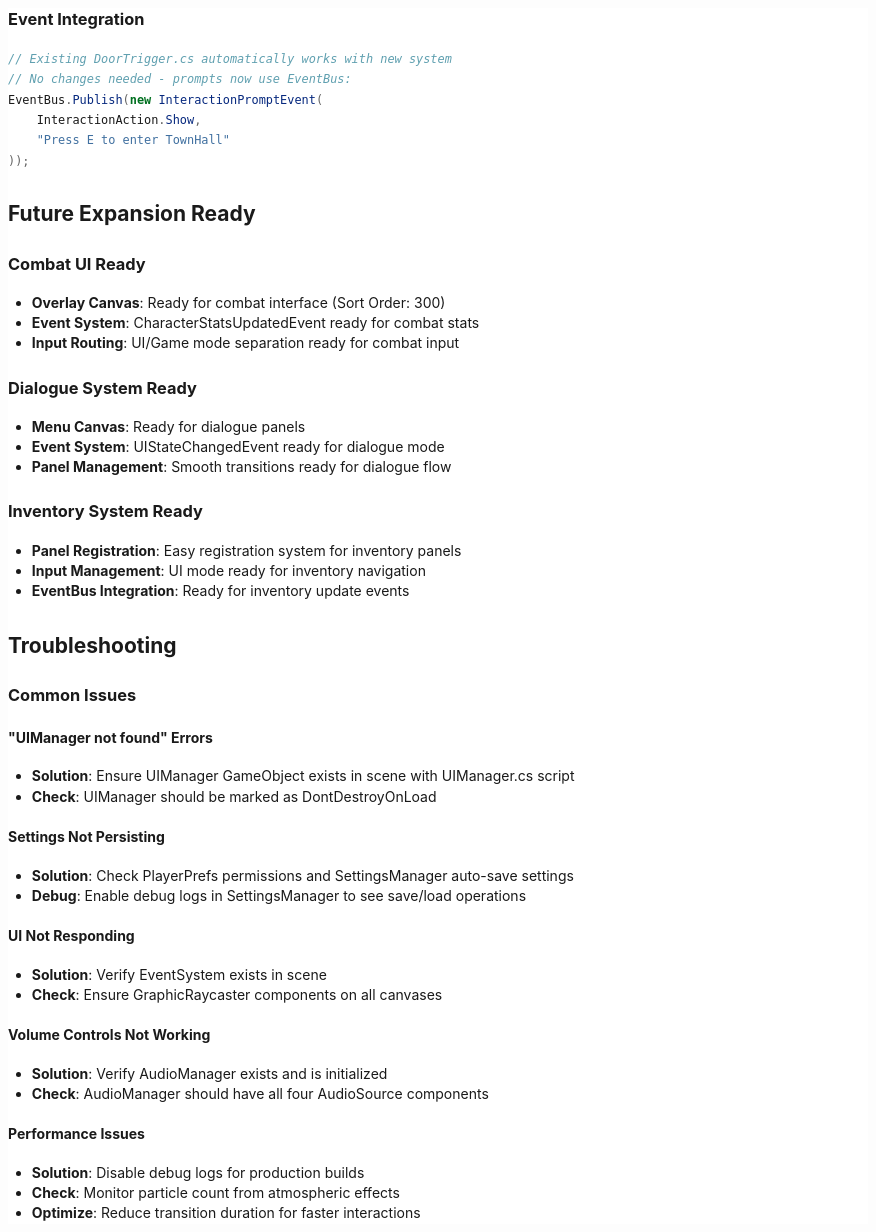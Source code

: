 ### Event Integration
```csharp
// Existing DoorTrigger.cs automatically works with new system
// No changes needed - prompts now use EventBus:
EventBus.Publish(new InteractionPromptEvent(
    InteractionAction.Show, 
    "Press E to enter TownHall"
));
```

## Future Expansion Ready

### Combat UI Ready
- **Overlay Canvas**: Ready for combat interface (Sort Order: 300)
- **Event System**: CharacterStatsUpdatedEvent ready for combat stats
- **Input Routing**: UI/Game mode separation ready for combat input

### Dialogue System Ready
- **Menu Canvas**: Ready for dialogue panels
- **Event System**: UIStateChangedEvent ready for dialogue mode
- **Panel Management**: Smooth transitions ready for dialogue flow

### Inventory System Ready
- **Panel Registration**: Easy registration system for inventory panels
- **Input Management**: UI mode ready for inventory navigation
- **EventBus Integration**: Ready for inventory update events

## Troubleshooting

### Common Issues

#### "UIManager not found" Errors
- **Solution**: Ensure UIManager GameObject exists in scene with UIManager.cs script
- **Check**: UIManager should be marked as DontDestroyOnLoad

#### Settings Not Persisting
- **Solution**: Check PlayerPrefs permissions and SettingsManager auto-save settings
- **Debug**: Enable debug logs in SettingsManager to see save/load operations

#### UI Not Responding
- **Solution**: Verify EventSystem exists in scene
- **Check**: Ensure GraphicRaycaster components on all canvases

#### Volume Controls Not Working
- **Solution**: Verify AudioManager exists and is initialized
- **Check**: AudioManager should have all four AudioSource components

#### Performance Issues
- **Solution**: Disable debug logs for production builds
- **Check**: Monitor particle count from atmospheric effects
- **Optimize**: Reduce transition duration for faster interactions

